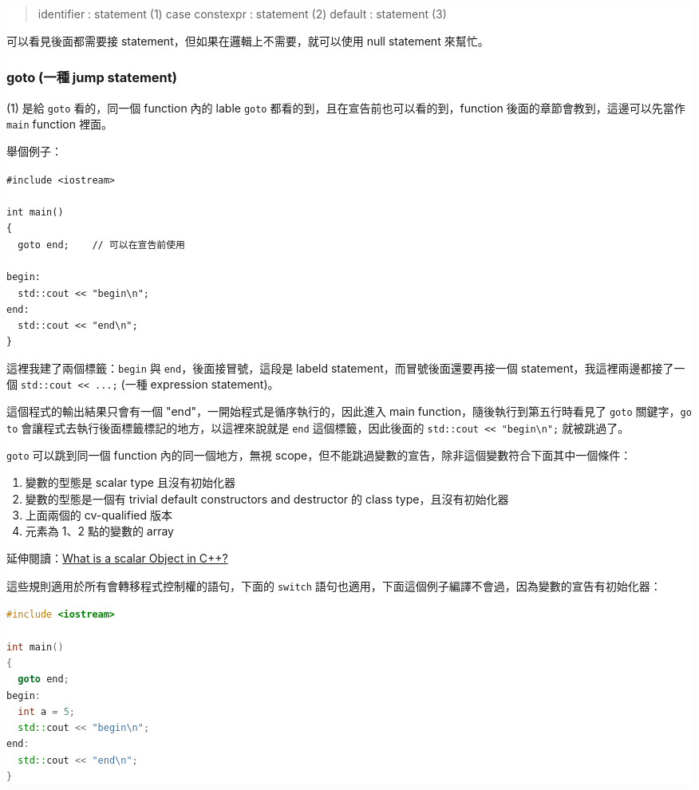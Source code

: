 > identifier : statement	(1)	
> case constexpr : statement	(2)	
> default : statement (3)	

可以看見後面都需要接 statement，但如果在邏輯上不需要，就可以使用 null statement 來幫忙。

### goto (一種 jump statement)

(1) 是給 `goto` 看的，同一個 function 內的 lable `goto` 都看的到，且在宣告前也可以看的到，function 後面的章節會教到，這邊可以先當作 `main` function 裡面。

舉個例子：

```cpp=
#include <iostream>

int main()
{
  goto end;    // 可以在宣告前使用
    
begin:
  std::cout << "begin\n";
end:
  std::cout << "end\n";
}
```

這裡我建了兩個標籤：`begin` 與 `end`，後面接冒號，這段是 labeld statement，而冒號後面還要再接一個 statement，我這裡兩邊都接了一個 `std::cout << ...;` (一種  expression statement)。

這個程式的輸出結果只會有一個 "end"，一開始程式是循序執行的，因此進入 main function，隨後執行到第五行時看見了 `goto` 關鍵字，`goto` 會讓程式去執行後面標籤標記的地方，以這裡來說就是 `end` 這個標籤，因此後面的 `std::cout << "begin\n";` 就被跳過了。

`goto` 可以跳到同一個 function 內的同一個地方，無視 scope，但不能跳過變數的宣告，除非這個變數符合下面其中一個條件：

1. 變數的型態是 scalar type 且沒有初始化器
2. 變數的型態是一個有 trivial default constructors and destructor 的 class type，且沒有初始化器
3. 上面兩個的 cv-qualified 版本
4. 元素為 1、2 點的變數的 array

延伸閱讀：[What is a scalar Object in C++?](https://stackoverflow.com/questions/14821936/what-is-a-scalar-object-in-c)

這些規則適用於所有<span class = "yellow">會轉移程式控制權</span>的語句，下面的 `switch` 語句也適用，下面這個例子編譯不會過，因為變數的宣告有初始化器：

```cpp
#include <iostream>

int main()
{
  goto end;
begin:
  int a = 5;
  std::cout << "begin\n";
end:
  std::cout << "end\n";
}
```
